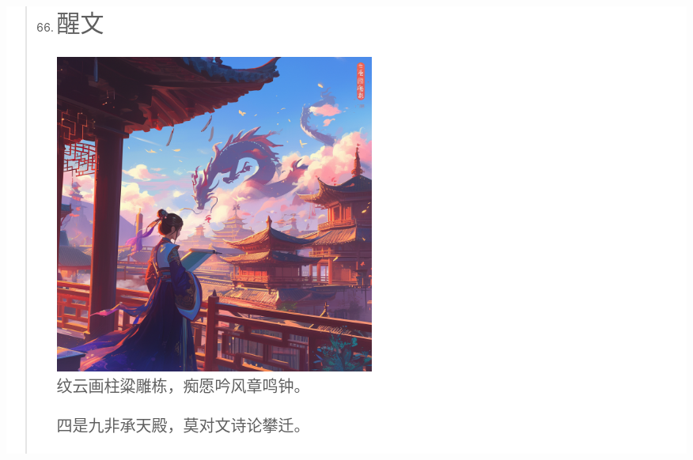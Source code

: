 > 66. <div style="font-family: STXingkai;font-size:30px">醒文</div><br/><img src="./media/outter/xingWen/01.png" style="width: 50%">
>     <div style="font-family: STXingkai;font-size:20px">纹云画柱粱雕栋，痴愿吟风章鸣钟。</div><br/>
>     <div style="font-family: STXingkai;font-size:20px">四是九非承天殿，莫对文诗论攀迁。</div><br/>
>